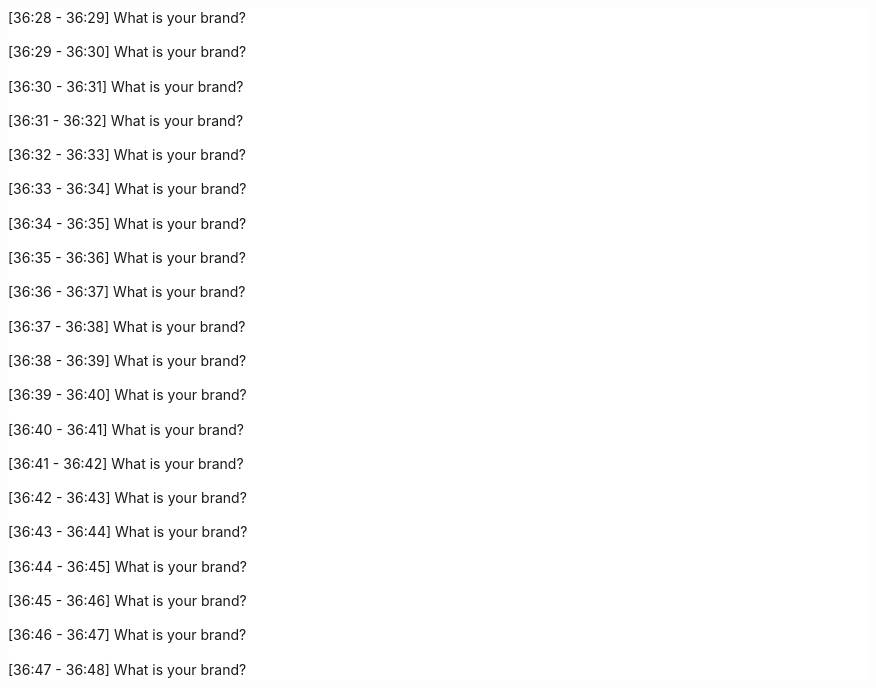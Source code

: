 [36:28 - 36:29]
What is your brand?

[36:29 - 36:30]
What is your brand?

[36:30 - 36:31]
What is your brand?

[36:31 - 36:32]
What is your brand?

[36:32 - 36:33]
What is your brand?

[36:33 - 36:34]
What is your brand?

[36:34 - 36:35]
What is your brand?

[36:35 - 36:36]
What is your brand?

[36:36 - 36:37]
What is your brand?

[36:37 - 36:38]
What is your brand?

[36:38 - 36:39]
What is your brand?

[36:39 - 36:40]
What is your brand?

[36:40 - 36:41]
What is your brand?

[36:41 - 36:42]
What is your brand?

[36:42 - 36:43]
What is your brand?

[36:43 - 36:44]
What is your brand?

[36:44 - 36:45]
What is your brand?

[36:45 - 36:46]
What is your brand?

[36:46 - 36:47]
What is your brand?

[36:47 - 36:48]
What is your brand?
